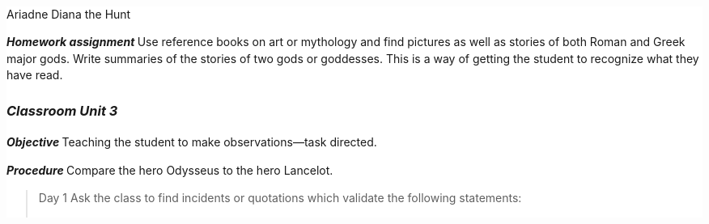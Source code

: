 <td>
Ariadne
</td>
<td>
Diana
</td>
<td>
the Hunt
</td>
</tr>
</table>
<p>
<b>
<i>
<i>
<b>
Homework assignment
</b>
</i>
</i>
</b>
Use reference books on art or mythology and find pictures as well as stories of both Roman and Greek major gods. Write summaries of the stories of two gods or goddesses. This is a way of getting the student to recognize what they have read.
<br/>
</p>
<h3>
<i>
Classroom Unit 3
</i>
</h3>
<p>
<b>
<i>
<i>
<b>
Objective
</b>
</i>
</i>
</b>
Teaching the student to make observations—task directed.
<br/>
</p>
<p>
<b>
<i>
<i>
<b>
Procedure
</b>
</i>
</i>
</b>
Compare the hero Odysseus to the hero Lancelot.
<br/>
</p>
<blockquote>
<dl>
<dt>
Day 1 Ask the class to find incidents or quotations which validate the following statements:
<dt>
<table border="0">
<tr>